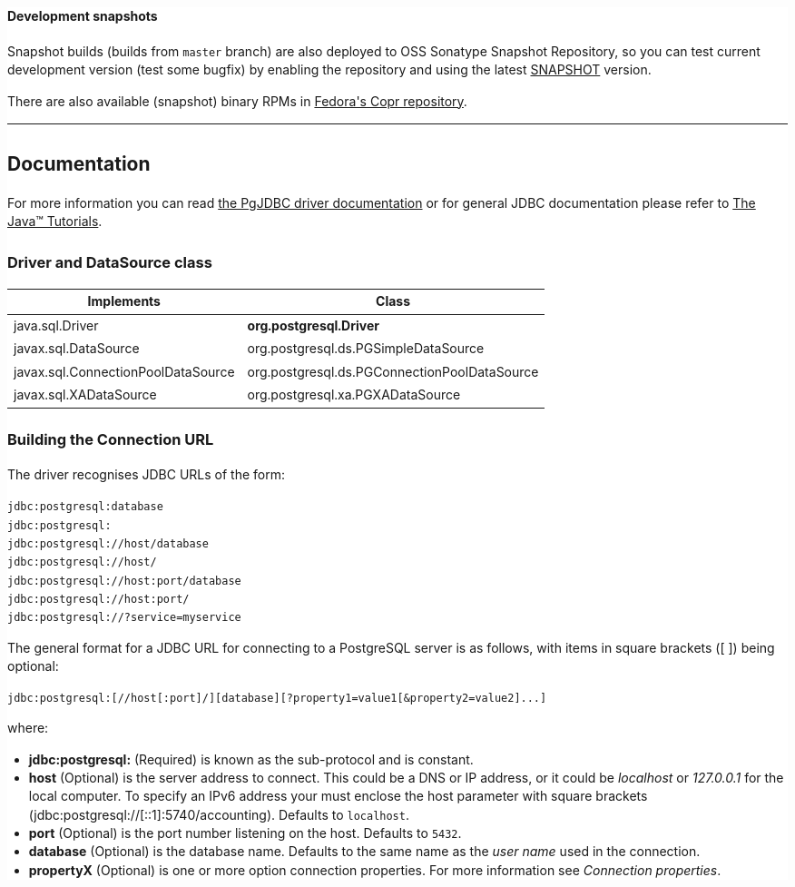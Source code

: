[mvn-search]: https://search.maven.org/artifact/org.postgresql/postgresql "Search on Maven Central"

#### Development snapshots
Snapshot builds (builds from `master` branch) are also deployed to OSS Sonatype Snapshot Repository, so you can test current development version (test some bugfix) by enabling the repository and using the latest [SNAPSHOT](https://oss.sonatype.org/content/repositories/snapshots/org/postgresql/postgresql/) version.

There are also available (snapshot) binary RPMs in [Fedora's Copr repository](https://copr.fedorainfracloud.org/coprs/g/pgjdbc/pgjdbc-travis/).

----------------------------------------------------
## Documentation
For more information you can read [the PgJDBC driver documentation](https://jdbc.postgresql.org/documentation/) or for general JDBC documentation please refer to [The Java™ Tutorials](http://docs.oracle.com/javase/tutorial/jdbc/).

### Driver and DataSource class

| Implements                         | Class                                        |
|------------------------------------|----------------------------------------------|
| java.sql.Driver                    | **org.postgresql.Driver**                    |
| javax.sql.DataSource               | org.postgresql.ds.PGSimpleDataSource         |
| javax.sql.ConnectionPoolDataSource | org.postgresql.ds.PGConnectionPoolDataSource |
| javax.sql.XADataSource             | org.postgresql.xa.PGXADataSource             |

### Building the Connection URL
The driver recognises JDBC URLs of the form:
```
jdbc:postgresql:database
jdbc:postgresql:
jdbc:postgresql://host/database
jdbc:postgresql://host/
jdbc:postgresql://host:port/database
jdbc:postgresql://host:port/
jdbc:postgresql://?service=myservice
```
The general format for a JDBC URL for connecting to a PostgreSQL server is as follows, with items in square brackets ([ ]) being optional:
```
jdbc:postgresql:[//host[:port]/][database][?property1=value1[&property2=value2]...]
```
where:
 * **jdbc:postgresql:** (Required) is known as the sub-protocol and is constant.
 * **host** (Optional) is the server address to connect. This could be a DNS or IP address, or it could be *localhost* or *127.0.0.1* for the local computer. To specify an IPv6 address your must enclose the host parameter with square brackets (jdbc:postgresql://[::1]:5740/accounting). Defaults to `localhost`.
 * **port** (Optional) is the port number listening on the host. Defaults to `5432`.
 * **database** (Optional) is the database name. Defaults to the same name as the *user name* used in the connection.
 * **propertyX** (Optional) is one or more option connection properties. For more information see *Connection properties*.
